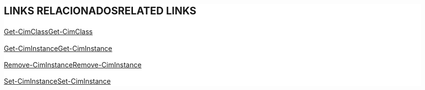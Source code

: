 ## <span data-ttu-id="ddc00-195">LINKS RELACIONADOS</span><span class="sxs-lookup"><span data-stu-id="ddc00-195">RELATED LINKS</span></span>

[<span data-ttu-id="ddc00-196">Get-CimClass</span><span class="sxs-lookup"><span data-stu-id="ddc00-196">Get-CimClass</span></span>](get-cimclass.md)

[<span data-ttu-id="ddc00-197">Get-CimInstance</span><span class="sxs-lookup"><span data-stu-id="ddc00-197">Get-CimInstance</span></span>](get-ciminstance.md)

[<span data-ttu-id="ddc00-198">Remove-CimInstance</span><span class="sxs-lookup"><span data-stu-id="ddc00-198">Remove-CimInstance</span></span>](remove-ciminstance.md)

[<span data-ttu-id="ddc00-199">Set-CimInstance</span><span class="sxs-lookup"><span data-stu-id="ddc00-199">Set-CimInstance</span></span>](Set-CimInstance.md)

